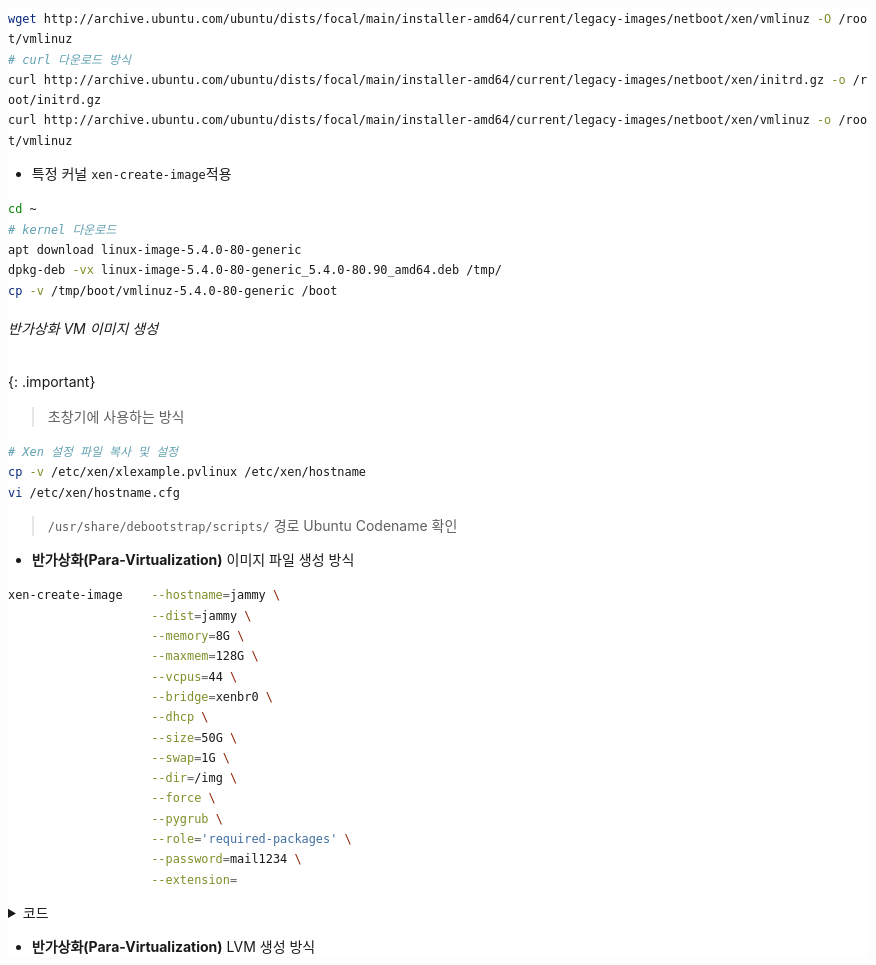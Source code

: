 ```bash
wget http://archive.ubuntu.com/ubuntu/dists/focal/main/installer-amd64/current/legacy-images/netboot/xen/vmlinuz -O /root/vmlinuz
# curl 다운로드 방식
curl http://archive.ubuntu.com/ubuntu/dists/focal/main/installer-amd64/current/legacy-images/netboot/xen/initrd.gz -o /root/initrd.gz
curl http://archive.ubuntu.com/ubuntu/dists/focal/main/installer-amd64/current/legacy-images/netboot/xen/vmlinuz -o /root/vmlinuz
```

- 특정 커널 `xen-create-image`적용

```bash
cd ~
# kernel 다운로드
apt download linux-image-5.4.0-80-generic
dpkg-deb -vx linux-image-5.4.0-80-generic_5.4.0-80.90_amd64.deb /tmp/
cp -v /tmp/boot/vmlinuz-5.4.0-80-generic /boot
```

###### 반가상화 VM 이미지 생성

{: .important}
> 초창기에 사용하는 방식  
```bash
# Xen 설정 파일 복사 및 설정
cp -v /etc/xen/xlexample.pvlinux /etc/xen/hostname
vi /etc/xen/hostname.cfg
```
> `/usr/share/debootstrap/scripts/` 경로 Ubuntu Codename 확인

- **반가상화(Para-Virtualization)** 이미지 파일 생성 방식

```bash
xen-create-image    --hostname=jammy \
                    --dist=jammy \
                    --memory=8G \
                    --maxmem=128G \
                    --vcpus=44 \
                    --bridge=xenbr0 \
                    --dhcp \
                    --size=50G \
                    --swap=1G \
                    --dir=/img \
                    --force \
                    --pygrub \
                    --role='required-packages' \
                    --password=mail1234 \
                    --extension=
```

<details markdown="block"><summary>
    코드
  </summary></details>

- **반가상화(Para-Virtualization)** LVM 생성 방식
